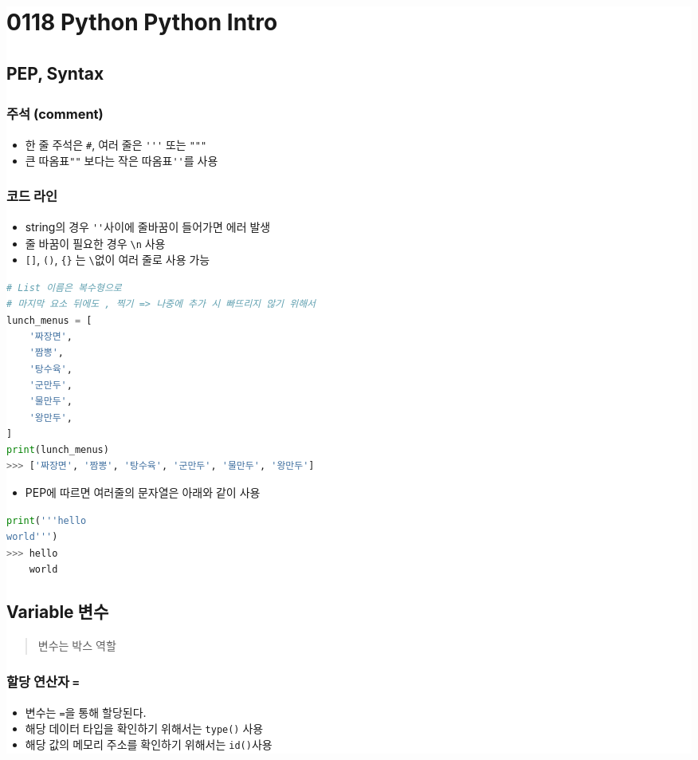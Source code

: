 # 0118 Python Python Intro

## PEP, Syntax

### 주석 (comment)

- 한 줄 주석은 `#`, 여러 줄은 `'''` 또는 `"""`
- 큰 따옴표`""` 보다는 작은 따옴표`''`를 사용



### 코드 라인

- string의 경우 `''`사이에 줄바꿈이 들어가면 에러 발생
- 줄 바꿈이 필요한 경우 `\n` 사용
- `[]`, `()`, `{}` 는 `\`없이 여러 줄로 사용 가능

```python
# List 이름은 복수형으로
# 마지막 요소 뒤에도 , 찍기 => 나중에 추가 시 빠뜨리지 않기 위해서
lunch_menus = [
    '짜장면',
    '짬뽕',
    '탕수육',
    '군만두',
    '물만두',
    '왕만두',
]
print(lunch_menus)
>>> ['짜장면', '짬뽕', '탕수육', '군만두', '물만두', '왕만두']
```



- PEP에 따르면 여러줄의 문자열은 아래와 같이 사용

```python
print('''hello
world''')
>>> hello
	world
```



## Variable 변수

> 변수는 박스 역할



### 할당 연산자 `=`

- 변수는 `=`을 통해 할당된다.
- 해당 데이터 타입을 확인하기 위해서는 `type()` 사용
- 해당 값의 메모리 주소를 확인하기 위해서는 `id()`사용
